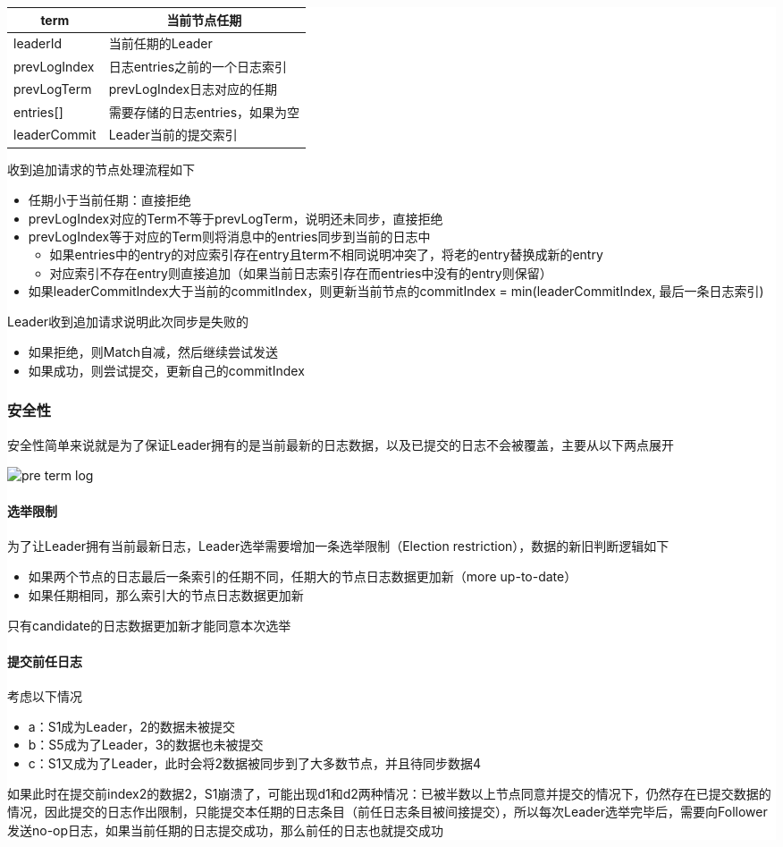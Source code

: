 | term         | 当前节点任期                    |
| ------------ | ------------------------------- |
| leaderId     | 当前任期的Leader                |
| prevLogIndex | 日志entries之前的一个日志索引   |
| prevLogTerm  | prevLogIndex日志对应的任期      |
| entries[]    | 需要存储的日志entries，如果为空 |
| leaderCommit | Leader当前的提交索引            |



收到追加请求的节点处理流程如下

* 任期小于当前任期：直接拒绝
* prevLogIndex对应的Term不等于prevLogTerm，说明还未同步，直接拒绝
* prevLogIndex等于对应的Term则将消息中的entries同步到当前的日志中
  * 如果entries中的entry的对应索引存在entry且term不相同说明冲突了，将老的entry替换成新的entry
  * 对应索引不存在entry则直接追加（如果当前日志索引存在而entries中没有的entry则保留）
* 如果leaderCommitIndex大于当前的commitIndex，则更新当前节点的commitIndex = min(leaderCommitIndex, 最后一条日志索引)



Leader收到追加请求说明此次同步是失败的

* 如果拒绝，则Match自减，然后继续尝试发送
* 如果成功，则尝试提交，更新自己的commitIndex





### 安全性

安全性简单来说就是为了保证Leader拥有的是当前最新的日志数据，以及已提交的日志不会被覆盖，主要从以下两点展开

![pre term log](https://cdn.jsdelivr.net/gh/lichuang/lichuang.github.io/media/imgs/20180921-raft/preterm-log.jpeg)

#### 选举限制



为了让Leader拥有当前最新日志，Leader选举需要增加一条选举限制（Election restriction），数据的新旧判断逻辑如下

* 如果两个节点的日志最后一条索引的任期不同，任期大的节点日志数据更加新（more up-to-date）
* 如果任期相同，那么索引大的节点日志数据更加新

只有candidate的日志数据更加新才能同意本次选举



#### 提交前任日志

考虑以下情况

* a：S1成为Leader，2的数据未被提交
* b：S5成为了Leader，3的数据也未被提交
* c：S1又成为了Leader，此时会将2数据被同步到了大多数节点，并且待同步数据4

如果此时在提交前index2的数据2，S1崩溃了，可能出现d1和d2两种情况：已被半数以上节点同意并提交的情况下，仍然存在已提交数据的情况，因此提交的日志作出限制，只能提交本任期的日志条目（前任日志条目被间接提交），所以每次Leader选举完毕后，需要向Follower发送no-op日志，如果当前任期的日志提交成功，那么前任的日志也就提交成功
